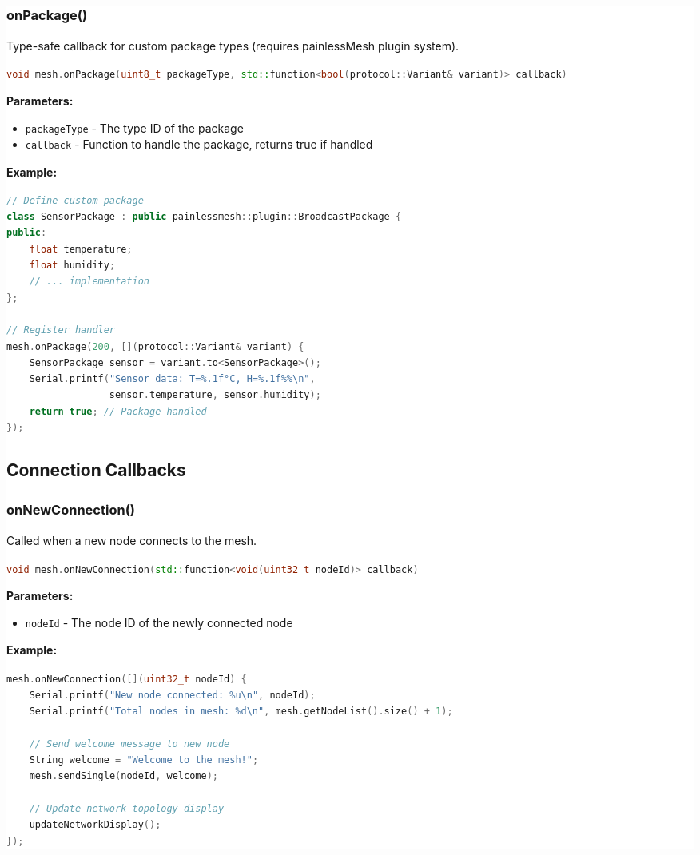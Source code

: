 ### onPackage()

Type-safe callback for custom package types (requires painlessMesh plugin system).

```cpp
void mesh.onPackage(uint8_t packageType, std::function<bool(protocol::Variant& variant)> callback)
```

**Parameters:**
- `packageType` - The type ID of the package
- `callback` - Function to handle the package, returns true if handled

**Example:**
```cpp
// Define custom package
class SensorPackage : public painlessmesh::plugin::BroadcastPackage {
public:
    float temperature;
    float humidity;
    // ... implementation
};

// Register handler
mesh.onPackage(200, [](protocol::Variant& variant) {
    SensorPackage sensor = variant.to<SensorPackage>();
    Serial.printf("Sensor data: T=%.1f°C, H=%.1f%%\n", 
                  sensor.temperature, sensor.humidity);
    return true; // Package handled
});
```

## Connection Callbacks

### onNewConnection()

Called when a new node connects to the mesh.

```cpp
void mesh.onNewConnection(std::function<void(uint32_t nodeId)> callback)
```

**Parameters:**
- `nodeId` - The node ID of the newly connected node

**Example:**
```cpp
mesh.onNewConnection([](uint32_t nodeId) {
    Serial.printf("New node connected: %u\n", nodeId);
    Serial.printf("Total nodes in mesh: %d\n", mesh.getNodeList().size() + 1);
    
    // Send welcome message to new node
    String welcome = "Welcome to the mesh!";
    mesh.sendSingle(nodeId, welcome);
    
    // Update network topology display
    updateNetworkDisplay();
});
```
